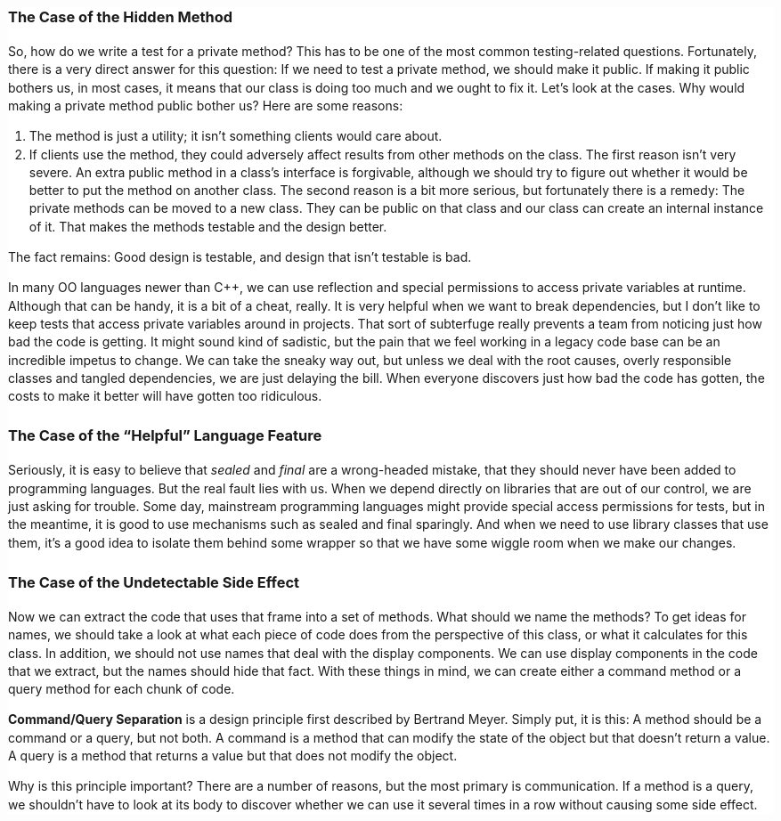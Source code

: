 ### The Case of the Hidden Method

So, how do we write a test for a private method? This has to be one of the most common testing-related questions. Fortunately, there is a very direct answer for this question: If we need to test a private method, we should make it public. If making it public bothers us, in most cases, it means that our class is doing too much and we ought to fix it. Let’s look at the cases. Why would making a private method public bother us? Here are some reasons: 
1. The method is just a utility; it isn’t something clients would care about. 
2. If clients use the method, they could adversely affect results from other methods on the class. 
The first reason isn’t very severe. An extra public method in a class’s interface is forgivable, although we should try to figure out whether it would be better to put the method on another class. The second reason is a bit more serious, but fortunately there is a remedy: The private methods can be moved to a new class. They can be public on that class and our class can create an internal instance of it. That makes the methods testable and the design better.

The fact remains: Good design is testable, and design that isn’t testable is bad. 

In many OO languages newer than C++, we can use reflection and special permissions to access private variables at runtime. Although that can be handy, it is a bit of a cheat, really. It is very helpful when we want to break dependencies, but I don’t like to keep tests that access private variables around in projects. That sort of subterfuge really prevents a team from noticing just how bad the code is getting. It might sound kind of sadistic, but the pain that we feel working in a legacy code base can be an incredible impetus to change. We can take the sneaky way out, but unless we deal with the root causes, overly responsible classes and tangled dependencies, we are just delaying the bill. When everyone discovers just how bad the code has gotten, the costs to make it better will have gotten too ridiculous. 

### The Case of the “Helpful” Language Feature

Seriously, it is easy to believe that *sealed* and *final* are a wrong-headed mistake, that they should never have been added to programming languages. But the real fault lies with us. When we depend directly on libraries that are out of our control, we are just asking for trouble. 
Some day, mainstream programming languages might provide special access permissions for tests, but in the meantime, it is good to use mechanisms such as sealed and final sparingly. And when we need to use library classes that use them, it’s a good idea to isolate them behind some wrapper so that we have some wiggle room when we make our changes.

### The Case of the Undetectable Side Effect

Now we can extract the code that uses that frame into a set of methods. What should we name the methods? To get ideas for names, we should take a look at what each piece of code does from the perspective of this class, or what it calculates for this class. In addition, we should not use names that deal with the display components. We can use display components in the code that we extract, but the names should hide that fact. With these things in mind, we can create either a command method or a query method for each chunk of code. 

**Command/Query Separation** is a design principle first described by Bertrand Meyer. Simply put, it is this: A method should be a command or a query, but not both. A command is a method that can modify the state of the object but that doesn’t return a value. A query is a method that returns a value but that does not modify the object.

Why is this principle important? There are a number of reasons, but the most primary is communication. If a method is a query, we shouldn’t have to look at its body to discover whether we can use it several times in a row without causing some side effect.
